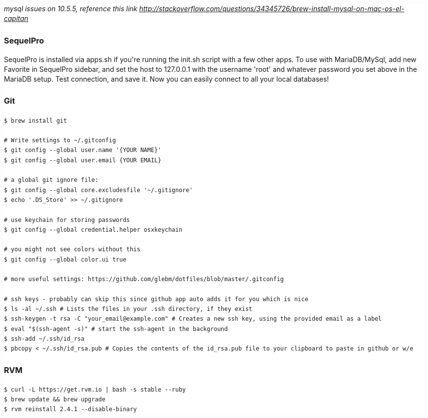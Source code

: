 *mysql issues on 10.5.5, reference this link http://stackoverflow.com/questions/34345726/brew-install-mysql-on-mac-os-el-capitan*

### SequelPro
SequelPro is installed via apps.sh if you're running the init.sh script with a few other apps. To use with MariaDB/MySql, add new Favorite in SequelPro sidebar, and set the host to 127.0.0.1 with the username 'root' and whatever password you set above in the MariaDB setup. Test connection, and save it. Now you can easily connect to all your local databases!

### Git
	$ brew install git

	# Write settings to ~/.gitconfig
	$ git config --global user.name '{YOUR NAME}'
	$ git config --global user.email {YOUR EMAIL}

	# a global git ignore file:
	$ git config --global core.excludesfile '~/.gitignore'
	$ echo '.DS_Store' >> ~/.gitignore

	# use keychain for storing passwords
	$ git config --global credential.helper osxkeychain

	# you might not see colors without this
	$ git config --global color.ui true

	# more useful settings: https://github.com/glebm/dotfiles/blob/master/.gitconfig

	# ssh keys - probably can skip this since github app auto adds it for you which is nice
	$ ls -al ~/.ssh # Lists the files in your .ssh directory, if they exist
	$ ssh-keygen -t rsa -C "your_email@example.com" # Creates a new ssh key, using the provided email as a label
	$ eval "$(ssh-agent -s)" # start the ssh-agent in the background
	$ ssh-add ~/.ssh/id_rsa
	$ pbcopy < ~/.ssh/id_rsa.pub # Copies the contents of the id_rsa.pub file to your clipboard to paste in github or w/e

### RVM
	$ curl -L https://get.rvm.io | bash -s stable --ruby
	$ brew update && brew upgrade
	$ rvm reinstall 2.4.1 --disable-binary
